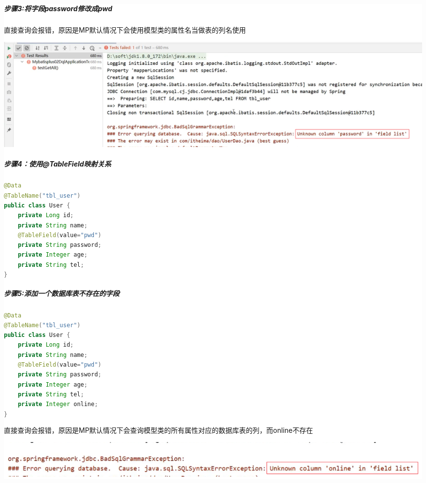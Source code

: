 ##### 步骤3:将字段password修改成pwd

直接查询会报错，原因是MP默认情况下会使用模型类的属性名当做表的列名使用

![1631032283147](images/1631032283147.png)

##### 步骤4：使用@TableField映射关系

```java
@Data
@TableName("tbl_user")
public class User {
    private Long id;
    private String name;
    @TableField(value="pwd")
    private String password;
    private Integer age;
    private String tel;
}
```

##### 步骤5:添加一个数据库表不存在的字段

```java
@Data
@TableName("tbl_user")
public class User {
    private Long id;
    private String name;
    @TableField(value="pwd")
    private String password;
    private Integer age;
    private String tel;
    private Integer online;
}
```

直接查询会报错，原因是MP默认情况下会查询模型类的所有属性对应的数据库表的列，而online不存在

![1631032450558](images/1631032450558.png)

